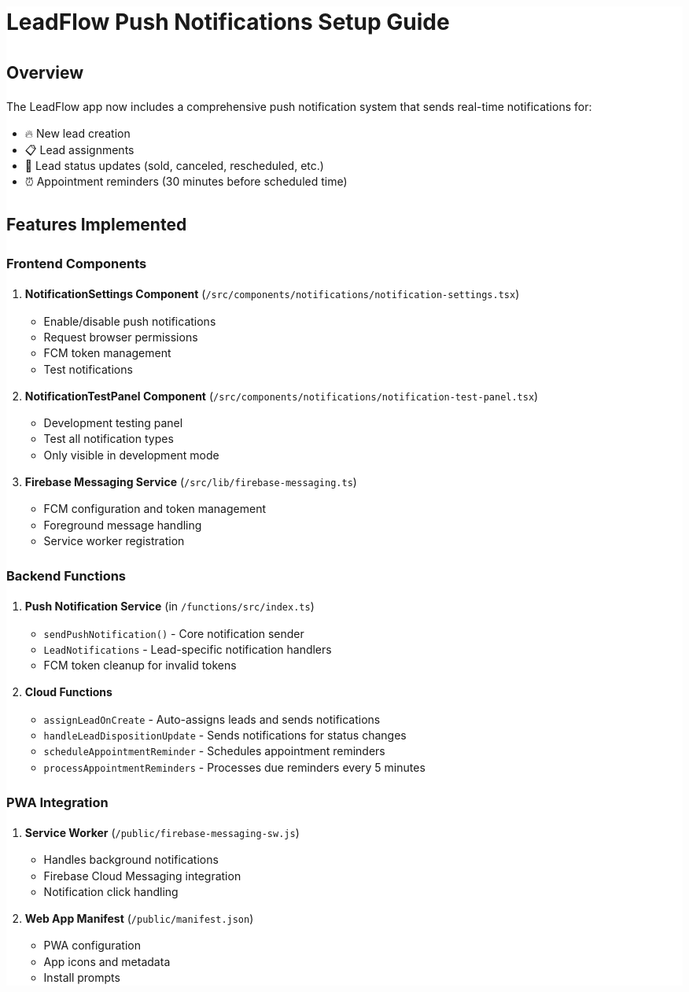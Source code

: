 # LeadFlow Push Notifications Setup Guide

## Overview
The LeadFlow app now includes a comprehensive push notification system that sends real-time notifications for:
- 🔥 New lead creation
- 📋 Lead assignments
- 📝 Lead status updates (sold, canceled, rescheduled, etc.)
- ⏰ Appointment reminders (30 minutes before scheduled time)

## Features Implemented

### Frontend Components
1. **NotificationSettings Component** (`/src/components/notifications/notification-settings.tsx`)
   - Enable/disable push notifications
   - Request browser permissions
   - FCM token management
   - Test notifications

2. **NotificationTestPanel Component** (`/src/components/notifications/notification-test-panel.tsx`)
   - Development testing panel
   - Test all notification types
   - Only visible in development mode

3. **Firebase Messaging Service** (`/src/lib/firebase-messaging.ts`)
   - FCM configuration and token management
   - Foreground message handling
   - Service worker registration

### Backend Functions
1. **Push Notification Service** (in `/functions/src/index.ts`)
   - `sendPushNotification()` - Core notification sender
   - `LeadNotifications` - Lead-specific notification handlers
   - FCM token cleanup for invalid tokens

2. **Cloud Functions**
   - `assignLeadOnCreate` - Auto-assigns leads and sends notifications
   - `handleLeadDispositionUpdate` - Sends notifications for status changes
   - `scheduleAppointmentReminder` - Schedules appointment reminders
   - `processAppointmentReminders` - Processes due reminders every 5 minutes

### PWA Integration
1. **Service Worker** (`/public/firebase-messaging-sw.js`)
   - Handles background notifications
   - Firebase Cloud Messaging integration
   - Notification click handling

2. **Web App Manifest** (`/public/manifest.json`)
   - PWA configuration
   - App icons and metadata
   - Install prompts
